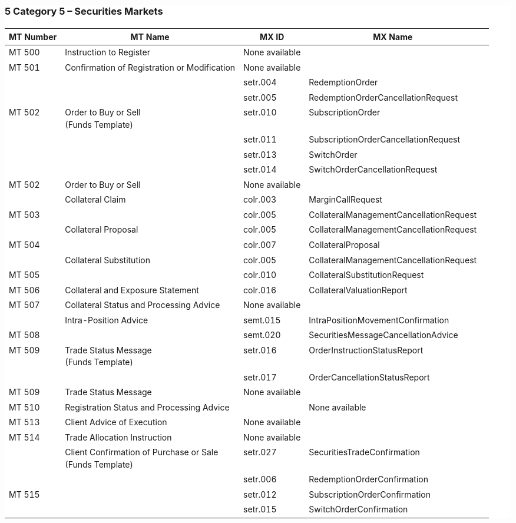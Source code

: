 ### 5 Category 5 – Securities Markets

<span id="page-7-0"></span>

| MT Number | MT Name                                                     | MX ID          | MX Name                                 |  |
|-----------|-------------------------------------------------------------|----------------|-----------------------------------------|--|
| MT 500    | Instruction to Register                                     | None available |                                         |  |
| MT 501    | Confirmation of Registration or Modification                | None available |                                         |  |
|           |                                                             | setr.004       | RedemptionOrder                         |  |
|           |                                                             | setr.005       | RedemptionOrderCancellationRequest      |  |
| MT 502    | Order to Buy or Sell<br>(Funds Template)                    | setr.010       | SubscriptionOrder                       |  |
|           |                                                             | setr.011       | SubscriptionOrderCancellationRequest    |  |
|           |                                                             | setr.013       | SwitchOrder                             |  |
|           |                                                             | setr.014       | SwitchOrderCancellationRequest          |  |
| MT 502    | Order to Buy or Sell                                        | None available |                                         |  |
|           | Collateral Claim                                            | colr.003       | MarginCallRequest                       |  |
| MT 503    |                                                             | colr.005       | CollateralManagementCancellationRequest |  |
|           | Collateral Proposal                                         | colr.005       | CollateralManagementCancellationRequest |  |
| MT 504    |                                                             | colr.007       | CollateralProposal                      |  |
|           | Collateral Substitution                                     | colr.005       | CollateralManagementCancellationRequest |  |
| MT 505    |                                                             | colr.010       | CollateralSubstitutionRequest           |  |
| MT 506    | Collateral and Exposure Statement                           | colr.016       | CollateralValuationReport               |  |
| MT 507    | Collateral Status and Processing Advice                     | None available |                                         |  |
|           | Intra-Position Advice                                       | semt.015       | IntraPositionMovementConfirmation       |  |
| MT 508    |                                                             | semt.020       | SecuritiesMessageCancellationAdvice     |  |
| MT 509    | Trade Status Message<br>(Funds Template)                    | setr.016       | OrderInstructionStatusReport            |  |
|           |                                                             | setr.017       | OrderCancellationStatusReport           |  |
| MT 509    | Trade Status Message                                        | None available |                                         |  |
| MT 510    | Registration Status and Processing Advice                   |                | None available                          |  |
| MT 513    | Client Advice of Execution                                  | None available |                                         |  |
| MT 514    | Trade Allocation Instruction                                | None available |                                         |  |
|           | Client Confirmation of Purchase or Sale<br>(Funds Template) | setr.027       | SecuritiesTradeConfirmation             |  |
|           |                                                             | setr.006       | RedemptionOrderConfirmation             |  |
| MT 515    |                                                             | setr.012       | SubscriptionOrderConfirmation           |  |
|           |                                                             | setr.015       | SwitchOrderConfirmation                 |  |
